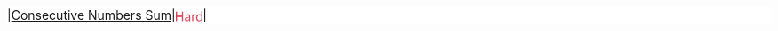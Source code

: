 |[Consecutive Numbers Sum](./Consecutive%20Numbers%20Sum)|<img src="https://github.com/AnasImloul/Leetcode-Solutions/blob/main/icons/hard.svg" height="12px" align="center"/>|<a href="./Consecutive%20Numbers%20Sum/Consecutive%20Numbers%20Sum.cpp">